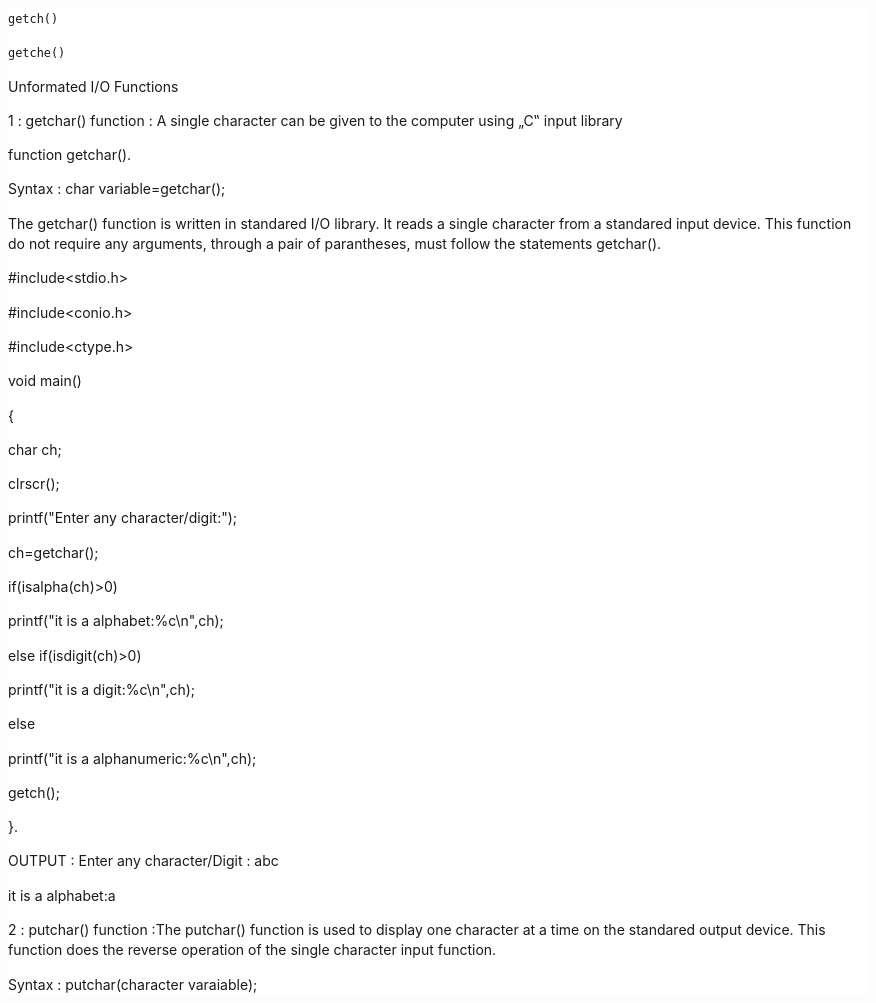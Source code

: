 ```
getch()
```
```
getche()
```

Unformated I/O Functions

1 : getchar() function : A single character can be given to the computer using „C‟ input library

function getchar().

Syntax : char variable=getchar();

The getchar() function is written in standared I/O library. It reads a single character from a
standared input device. This function do not require any arguments, through a pair of
parantheses, must follow the statements getchar().

#include<stdio.h>

#include<conio.h>

#include<ctype.h>

void main()

{

char ch;

clrscr();

printf("Enter any character/digit:");

ch=getchar();

if(isalpha(ch)>0)

printf("it is a alphabet:%c\n",ch);

else if(isdigit(ch)>0)

printf("it is a digit:%c\n",ch);

else

printf("it is a alphanumeric:%c\n",ch);

getch();


}.

OUTPUT : Enter any character/Digit : abc

it is a alphabet:a

2 : putchar() function :The putchar() function is used to display one character at a time on the
standared output device. This function does the reverse operation of the single character input
function.

Syntax : putchar(character varaiable);
